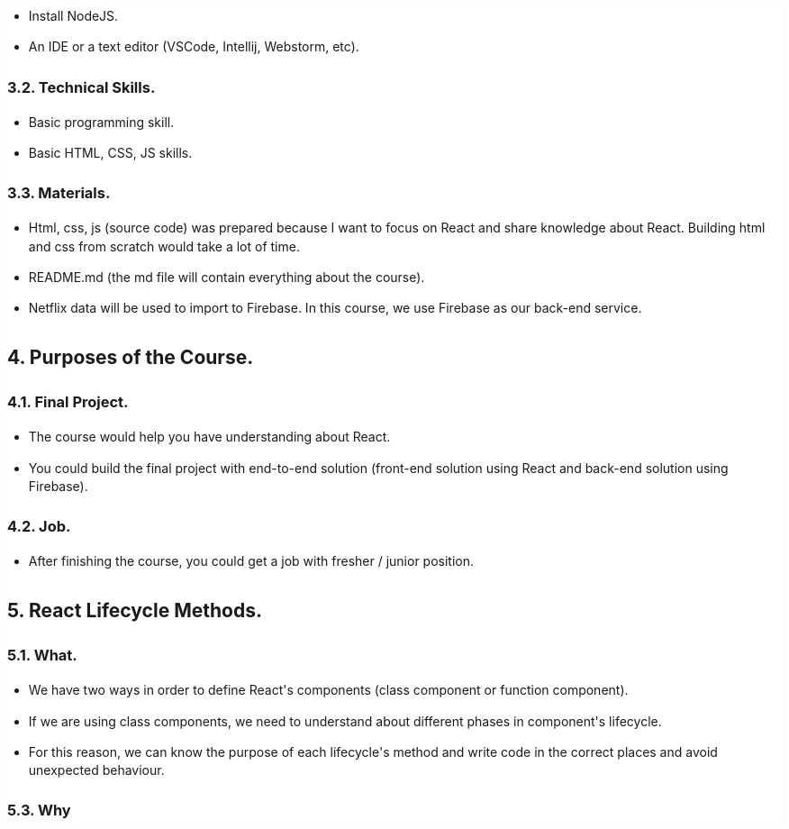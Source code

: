 - Install NodeJS.

- An IDE or a text editor (VSCode, Intellij, Webstorm, etc).

<a id="technical-skills"></a>
### __3.2. Technical Skills.__

- Basic programming skill.

- Basic HTML, CSS, JS skills.

<a id="materials"></a>
### __3.3. Materials.__

- Html, css, js (source code) was prepared because I want to focus on React and share knowledge about React. Building html and css from scratch would take a lot of time.

- README.md (the md file will contain everything about the course).

- Netflix data will be used to import to Firebase. In this course, we use Firebase as our back-end service.

<a id="purposes-of-the-course"></a>
## __4. Purposes of the Course.__

<a id="final-project"></a>
### __4.1. Final Project.__

- The course would help you have understanding about React.

- You could build the final project with end-to-end solution (front-end solution using React and back-end solution using Firebase).

<a id="job"></a>
### __4.2. Job.__

- After finishing the course, you could get a job with fresher / junior position.

<a id="react-lifecycle-methods"></a>
## __5. React Lifecycle Methods.__

<a id="what"></a>
### __5.1. What.__

- We have two ways in order to define React's components (class component or function component).

- If we are using class components, we need to understand about different phases in component's lifecycle.

- For this reason, we can know the purpose of each lifecycle's method and write code in the correct places and avoid unexpected behaviour.

<a id="why"></a>
### __5.3. Why__

